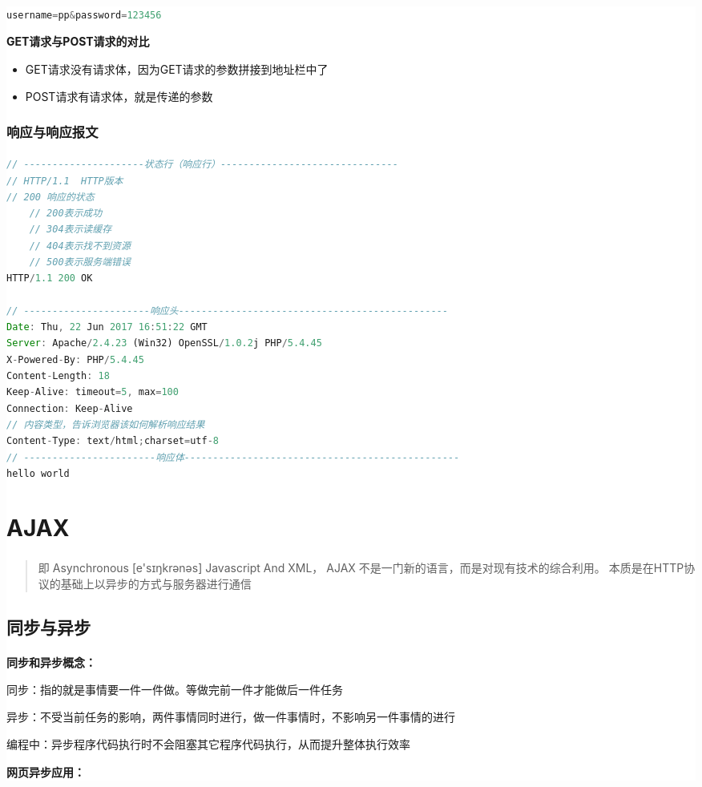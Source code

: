 ```javascript
username=pp&password=123456
```

**GET请求与POST请求的对比**

- GET请求没有请求体，因为GET请求的参数拼接到地址栏中了

- POST请求有请求体，就是传递的参数


### 响应与响应报文

```javascript
// ---------------------状态行（响应行）-------------------------------
// HTTP/1.1  HTTP版本
// 200 响应的状态
	// 200表示成功
	// 304表示读缓存
	// 404表示找不到资源
	// 500表示服务端错误
HTTP/1.1 200 OK

// ----------------------响应头-----------------------------------------------
Date: Thu, 22 Jun 2017 16:51:22 GMT
Server: Apache/2.4.23 (Win32) OpenSSL/1.0.2j PHP/5.4.45
X-Powered-By: PHP/5.4.45
Content-Length: 18
Keep-Alive: timeout=5, max=100
Connection: Keep-Alive
// 内容类型，告诉浏览器该如何解析响应结果
Content-Type: text/html;charset=utf-8
// -----------------------响应体------------------------------------------------
hello world
```



# AJAX

> 即 Asynchronous [e'sɪŋkrənəs] Javascript And XML， AJAX 不是一门新的语言，而是对现有技术的综合利用。 本质是在HTTP协议的基础上以异步的方式与服务器进行通信

## 同步与异步

**同步和异步概念：**

同步：指的就是事情要一件一件做。等做完前一件才能做后一件任务

异步：不受当前任务的影响，两件事情同时进行，做一件事情时，不影响另一件事情的进行

编程中：异步程序代码执行时不会阻塞其它程序代码执行，从而提升整体执行效率



**网页异步应用：**
